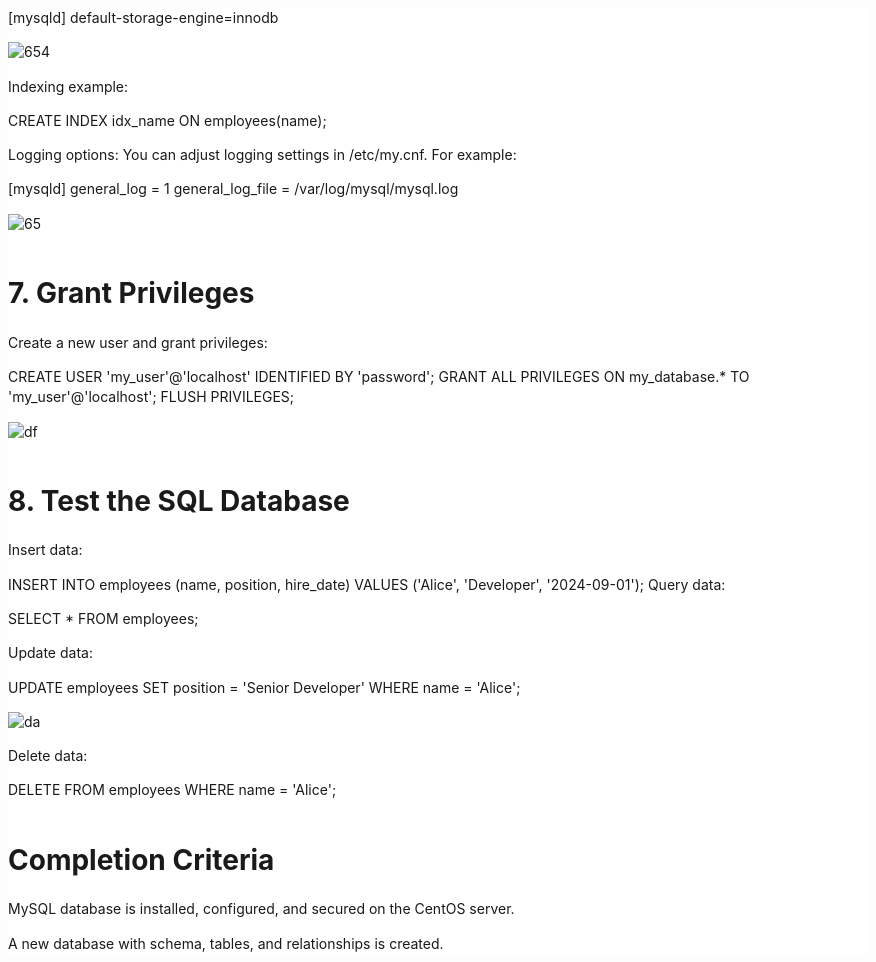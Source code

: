[mysqld]
default-storage-engine=innodb

<img width="342" alt="654" src="https://github.com/user-attachments/assets/16be017a-fc2c-4d3a-be1d-a1b938c75048">


Indexing example:

CREATE INDEX idx_name ON employees(name);

Logging options: You can adjust logging settings in /etc/my.cnf. For example:

[mysqld]
general_log = 1
general_log_file = /var/log/mysql/mysql.log

<img width="323" alt="65" src="https://github.com/user-attachments/assets/8cb8c920-c12b-42f5-aa86-eb671c06f851">


# 7. Grant Privileges

Create a new user and grant privileges:

CREATE USER 'my_user'@'localhost' IDENTIFIED BY 'password';
GRANT ALL PRIVILEGES ON my_database.* TO 'my_user'@'localhost';
FLUSH PRIVILEGES;

<img width="425" alt="df" src="https://github.com/user-attachments/assets/323e0335-d33a-40e0-ac22-86a722bea01e">


# 8. Test the SQL Database

Insert data:

INSERT INTO employees (name, position, hire_date) VALUES ('Alice', 'Developer', '2024-09-01');
Query data:

SELECT * FROM employees;

Update data:

UPDATE employees SET position = 'Senior Developer' WHERE name = 'Alice';

<img width="457" alt="da" src="https://github.com/user-attachments/assets/f2b26db7-07e9-41bb-9570-51425ab4337d">


Delete data:

DELETE FROM employees WHERE name = 'Alice';

# Completion Criteria

MySQL database is installed, configured, and secured on the CentOS server.

A new database with schema, tables, and relationships is created.
